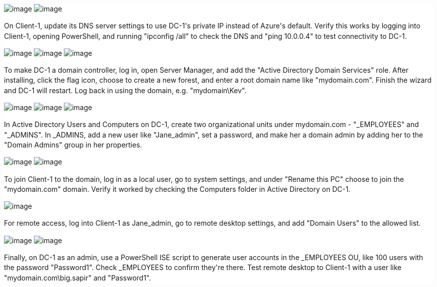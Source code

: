 <p>
<img width="675" alt="image" src="https://github.com/user-attachments/assets/075a7dc9-87d4-4410-8865-45a4d4785ccf" />
<img width="537" alt="image" src="https://github.com/user-attachments/assets/cf28d994-ae2f-46b4-b01c-29d410864785" />
</p>
On Client-1, update its DNS server settings to use DC-1's private IP instead of Azure's default. Verify this works by logging into Client-1, opening PowerShell, and running "ipconfig /all" to check the DNS and "ping 10.0.0.4" to test connectivity to DC-1.

<p>
<img width="728" alt="image" src="https://github.com/user-attachments/assets/51957803-4e27-48a2-9545-db88f5379e0a" />
<img width="926" alt="image" src="https://github.com/user-attachments/assets/19c8d62b-5562-478f-b790-a986699caf63" />
<img width="299" alt="image" src="https://github.com/user-attachments/assets/9b968918-69ed-45fa-97a3-02e8927a65d2" />
</p>
To make DC-1 a domain controller, log in, open Server Manager, and add the "Active Directory Domain Services" role. After installing, click the flag icon, choose to create a new forest, and enter a root domain name like "mydomain.com". Finish the wizard and DC-1 will restart. Log back in using the domain, e.g. "mydomain\Kev".

<p>
  <img width="800" alt="image" src="https://github.com/user-attachments/assets/e9d2f78f-e97e-48b2-8a8c-51adcab07966" />
<img width="698" alt="image" src="https://github.com/user-attachments/assets/b4df4a58-5ef7-4217-b0d1-aa6703b045a2" />
<img width="820" alt="image" src="https://github.com/user-attachments/assets/5609d043-e2a3-4b56-8b57-199483032a11" />
</p>
In Active Directory Users and Computers on DC-1, create two organizational units under mydomain.com - "_EMPLOYEES" and "_ADMINS". In _ADMINS, add a new user like "Jane_admin", set a password, and make her a domain admin by adding her to the "Domain Admins" group in her properties.

<p>
  <img width="937" alt="image" src="https://github.com/user-attachments/assets/05ca39e0-ec39-4a39-b8ee-85e907cc4ff1" />
<img width="595" alt="image" src="https://github.com/user-attachments/assets/01447dc2-4bec-4521-9c66-b291ecb1b7f0" />
</p>
To join Client-1 to the domain, log in as a local user, go to system settings, and under "Rename this PC" choose to join the "mydomain.com" domain. Verify it worked by checking the Computers folder in Active Directory on DC-1.

<p>
  <img width="907" alt="image" src="https://github.com/user-attachments/assets/55578047-c3c0-424d-b3e1-8d58da78d882" />
</p>
For remote access, log into Client-1 as Jane_admin, go to remote desktop settings, and add "Domain Users" to the allowed list.

<p>
  <img width="829" alt="image" src="https://github.com/user-attachments/assets/35d5e7c0-ed11-4d8b-a89a-40019cf1f756" />
<img width="932" alt="image" src="https://github.com/user-attachments/assets/c81d8939-1b2c-470d-a853-26a708bc4135" />
</p>
Finally, on DC-1 as an admin, use a PowerShell ISE script to generate user accounts in the _EMPLOYEES OU, like 100 users with the password "Password1". Check _EMPLOYEES to confirm they're there. Test remote desktop to Client-1 with a user like "mydomain.com\big.sapir" and "Password1".
